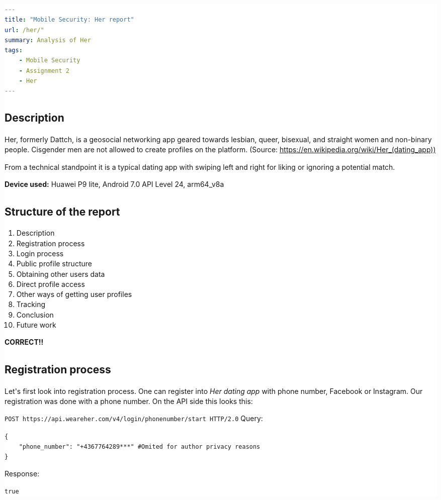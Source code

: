 ```yaml
---
title: "Mobile Security: Her report"
url: /her/"
summary: Analysis of Her
tags:
    - Mobile Security
    - Assignment 2
    - Her
---
```


## Description

Her, formerly Dattch, is a geosocial networking app geared towards lesbian, queer, bisexual, and straight women and non-binary people.  Cisgender men are not allowed to create profiles on the platform. (Source: https://en.wikipedia.org/wiki/Her_(dating_app))

From a technical standpoint it is a typical dating app with swiping left and right for liking or ignoring a potential match. 

**Device used:** Huawei P9 lite, Android 7.0 API Level 24, arm64_v8a

## Structure of the report

1. Description
2. Registration process
3. Login process
5. Public profile structure
6. Obtaining other users data
7. Direct profile access
8. Other ways of getting user profiles
9. Tracking
10. Conclusion
11. Future work

**CORRECT!!**

## Registration process

Let's first look into registration process.
One can register into *Her dating app* with phone number, Facebook or Instagram. Our registration was done with a phone number.
On the API side this looks this:

`POST https://api.weareher.com/v4/login/phonenumber/start HTTP/2.0`
Query:
```=json
{
    "phone_number": "+4367764289***" #Omited for author privacy reasons
}
```
Response:
```=json
true
```
